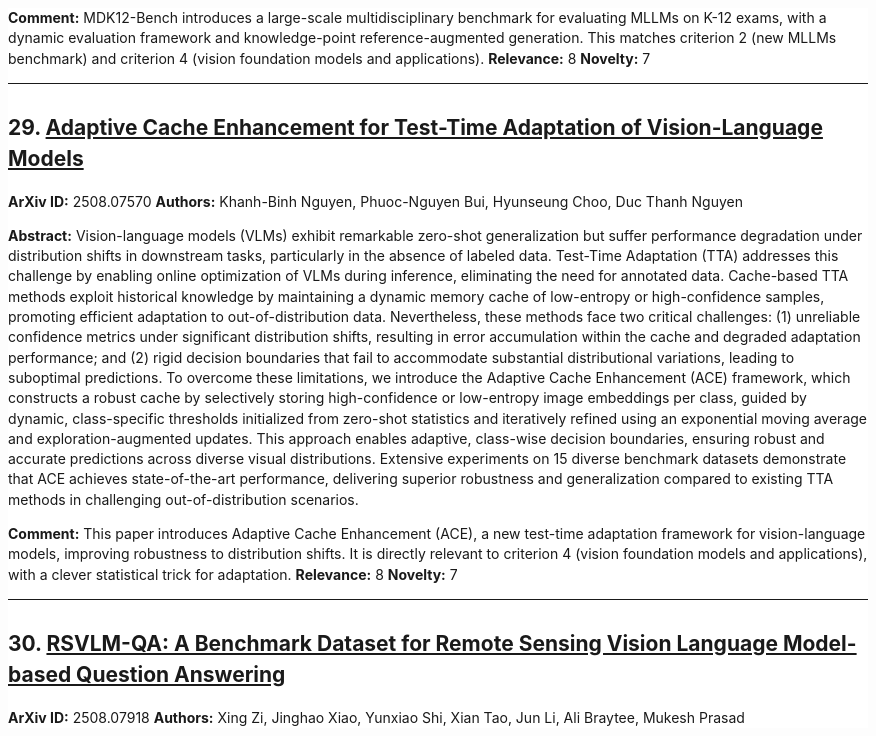 **Comment:** MDK12-Bench introduces a large-scale multidisciplinary benchmark for evaluating MLLMs on K-12 exams, with a dynamic evaluation framework and knowledge-point reference-augmented generation. This matches criterion 2 (new MLLMs benchmark) and criterion 4 (vision foundation models and applications).
**Relevance:** 8
**Novelty:** 7

---

## 29. [Adaptive Cache Enhancement for Test-Time Adaptation of Vision-Language Models](https://arxiv.org/abs/2508.07570) <a id="link29"></a>
**ArXiv ID:** 2508.07570
**Authors:** Khanh-Binh Nguyen, Phuoc-Nguyen Bui, Hyunseung Choo, Duc Thanh Nguyen

**Abstract:**  Vision-language models (VLMs) exhibit remarkable zero-shot generalization but suffer performance degradation under distribution shifts in downstream tasks, particularly in the absence of labeled data. Test-Time Adaptation (TTA) addresses this challenge by enabling online optimization of VLMs during inference, eliminating the need for annotated data. Cache-based TTA methods exploit historical knowledge by maintaining a dynamic memory cache of low-entropy or high-confidence samples, promoting efficient adaptation to out-of-distribution data. Nevertheless, these methods face two critical challenges: (1) unreliable confidence metrics under significant distribution shifts, resulting in error accumulation within the cache and degraded adaptation performance; and (2) rigid decision boundaries that fail to accommodate substantial distributional variations, leading to suboptimal predictions. To overcome these limitations, we introduce the Adaptive Cache Enhancement (ACE) framework, which constructs a robust cache by selectively storing high-confidence or low-entropy image embeddings per class, guided by dynamic, class-specific thresholds initialized from zero-shot statistics and iteratively refined using an exponential moving average and exploration-augmented updates. This approach enables adaptive, class-wise decision boundaries, ensuring robust and accurate predictions across diverse visual distributions. Extensive experiments on 15 diverse benchmark datasets demonstrate that ACE achieves state-of-the-art performance, delivering superior robustness and generalization compared to existing TTA methods in challenging out-of-distribution scenarios.

**Comment:** This paper introduces Adaptive Cache Enhancement (ACE), a new test-time adaptation framework for vision-language models, improving robustness to distribution shifts. It is directly relevant to criterion 4 (vision foundation models and applications), with a clever statistical trick for adaptation.
**Relevance:** 8
**Novelty:** 7

---

## 30. [RSVLM-QA: A Benchmark Dataset for Remote Sensing Vision Language Model-based Question Answering](https://arxiv.org/abs/2508.07918) <a id="link30"></a>
**ArXiv ID:** 2508.07918
**Authors:** Xing Zi, Jinghao Xiao, Yunxiao Shi, Xian Tao, Jun Li, Ali Braytee, Mukesh Prasad
